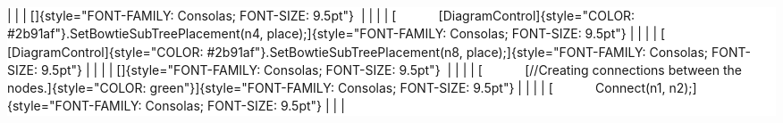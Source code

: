 |                                                                                                                                                                                                                                                                                                                                                                                                                                                                          |
| []{style="FONT-FAMILY: Consolas; FONT-SIZE: 9.5pt"}                                                                                                                                                                                                                                                                                                                                                                                                                      |
|                                                                                                                                                                                                                                                                                                                                                                                                                                                                          |
| [            [DiagramControl]{style="COLOR: #2b91af"}.SetBowtieSubTreePlacement(n4, place);]{style="FONT-FAMILY: Consolas; FONT-SIZE: 9.5pt"}                                                                                                                                                                                                                                                                                                                            |
|                                                                                                                                                                                                                                                                                                                                                                                                                                                                          |
| [            [DiagramControl]{style="COLOR: #2b91af"}.SetBowtieSubTreePlacement(n8, place);]{style="FONT-FAMILY: Consolas; FONT-SIZE: 9.5pt"}                                                                                                                                                                                                                                                                                                                            |
|                                                                                                                                                                                                                                                                                                                                                                                                                                                                          |
| []{style="FONT-FAMILY: Consolas; FONT-SIZE: 9.5pt"}                                                                                                                                                                                                                                                                                                                                                                                                                      |
|                                                                                                                                                                                                                                                                                                                                                                                                                                                                          |
| [            [//Creating connections between the nodes.]{style="COLOR: green"}]{style="FONT-FAMILY: Consolas; FONT-SIZE: 9.5pt"}                                                                                                                                                                                                                                                                                                                                         |
|                                                                                                                                                                                                                                                                                                                                                                                                                                                                          |
| [            Connect(n1, n2);]{style="FONT-FAMILY: Consolas; FONT-SIZE: 9.5pt"}                                                                                                                                                                                                                                                                                                                                                                                          |
|                                                                                                                                                                                                                                                                                                                                                                                                                                                                          |